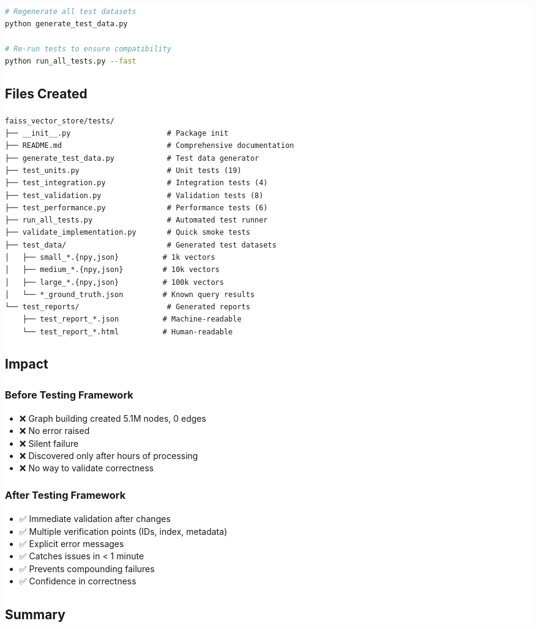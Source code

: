 ```bash
# Regenerate all test datasets
python generate_test_data.py

# Re-run tests to ensure compatibility
python run_all_tests.py --fast
```

## Files Created

```
faiss_vector_store/tests/
├── __init__.py                      # Package init
├── README.md                        # Comprehensive documentation
├── generate_test_data.py            # Test data generator
├── test_units.py                    # Unit tests (19)
├── test_integration.py              # Integration tests (4)
├── test_validation.py               # Validation tests (8)
├── test_performance.py              # Performance tests (6)
├── run_all_tests.py                 # Automated test runner
├── validate_implementation.py       # Quick smoke tests
├── test_data/                       # Generated test datasets
│   ├── small_*.{npy,json}          # 1k vectors
│   ├── medium_*.{npy,json}         # 10k vectors
│   ├── large_*.{npy,json}          # 100k vectors
│   └── *_ground_truth.json         # Known query results
└── test_reports/                    # Generated reports
    ├── test_report_*.json          # Machine-readable
    └── test_report_*.html          # Human-readable
```

## Impact

### Before Testing Framework

- ❌ Graph building created 5.1M nodes, 0 edges
- ❌ No error raised
- ❌ Silent failure
- ❌ Discovered only after hours of processing
- ❌ No way to validate correctness

### After Testing Framework

- ✅ Immediate validation after changes
- ✅ Multiple verification points (IDs, index, metadata)
- ✅ Explicit error messages
- ✅ Catches issues in < 1 minute
- ✅ Prevents compounding failures
- ✅ Confidence in correctness

## Summary
